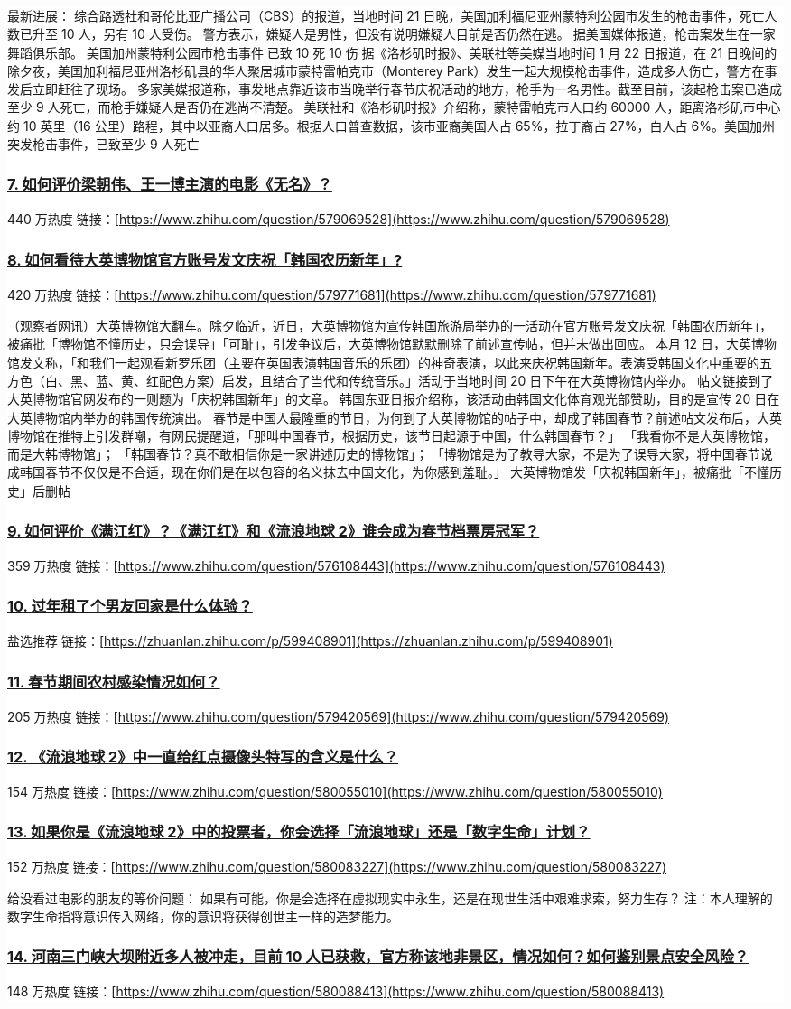 最新进展： 综合路透社和哥伦比亚广播公司（CBS）的报道，当地时间 21 日晚，美国加利福尼亚州蒙特利公园市发生的枪击事件，死亡人数已升至 10 人，另有 10 人受伤。 警方表示，嫌疑人是男性，但没有说明嫌疑人目前是否仍然在逃。 据美国媒体报道，枪击案发生在一家舞蹈俱乐部。 美国加州蒙特利公园市枪击事件 已致 10 死 10 伤 据《洛杉矶时报》、美联社等美媒当地时间 1 月 22 日报道，在 21 日晚间的除夕夜，美国加利福尼亚州洛杉矶县的华人聚居城市蒙特雷帕克市（Monterey Park）发生一起大规模枪击事件，造成多人伤亡，警方在事发后立即赶往了现场。 多家美媒报道称，事发地点靠近该市当晚举行春节庆祝活动的地方，枪手为一名男性。截至目前，该起枪击案已造成至少 9 人死亡，而枪手嫌疑人是否仍在逃尚不清楚。 美联社和《洛杉矶时报》介绍称，蒙特雷帕克市人口约 60000 人，距离洛杉矶市中心约 10 英里（16 公里）路程，其中以亚裔人口居多。根据人口普查数据，该市亚裔美国人占 65%，拉丁裔占 27%，白人占 6%。美国加州突发枪击事件，已致至少 9 人死亡

### [7. 如何评价梁朝伟、王一博主演的电影《无名》？](https://www.zhihu.com/question/579069528)
440 万热度 链接：[https://www.zhihu.com/question/579069528](https://www.zhihu.com/question/579069528)



### [8. 如何看待大英博物馆官方账号发文庆祝「韩国农历新年」?](https://www.zhihu.com/question/579771681)
420 万热度 链接：[https://www.zhihu.com/question/579771681](https://www.zhihu.com/question/579771681)

（观察者网讯）大英博物馆大翻车。除夕临近，近日，大英博物馆为宣传韩国旅游局举办的一活动在官方账号发文庆祝「韩国农历新年」，被痛批「博物馆不懂历史，只会误导」「可耻」，引发争议后，大英博物馆默默删除了前述宣传帖，但并未做出回应。 本月 12 日，大英博物馆发文称，「和我们一起观看新罗乐团（主要在英国表演韩国音乐的乐团）的神奇表演，以此来庆祝韩国新年。表演受韩国文化中重要的五方色（白、黑、蓝、黄、红配色方案）启发，且结合了当代和传统音乐。」活动于当地时间 20 日下午在大英博物馆内举办。 帖文链接到了大英博物馆官网发布的一则题为「庆祝韩国新年」的文章。 韩国东亚日报介绍称，该活动由韩国文化体育观光部赞助，目的是宣传 20 日在大英博物馆内举办的韩国传统演出。 春节是中国人最隆重的节日，为何到了大英博物馆的帖子中，却成了韩国春节？前述帖文发布后，大英博物馆在推特上引发群嘲，有网民提醒道，「那叫中国春节，根据历史，该节日起源于中国，什么韩国春节？」 「我看你不是大英博物馆，而是大韩博物馆」； 「韩国春节？真不敢相信你是一家讲述历史的博物馆」； 「博物馆是为了教导大家，不是为了误导大家，将中国春节说成韩国春节不仅仅是不合适，现在你们是在以包容的名义抹去中国文化，为你感到羞耻。」 大英博物馆发「庆祝韩国新年」，被痛批「不懂历史」后删帖

### [9. 如何评价《满江红》？《满江红》和《流浪地球 2》谁会成为春节档票房冠军？](https://www.zhihu.com/question/576108443)
359 万热度 链接：[https://www.zhihu.com/question/576108443](https://www.zhihu.com/question/576108443)



### [10. 过年租了个男友回家是什么体验？](https://zhuanlan.zhihu.com/p/599408901)
盐选推荐 链接：[https://zhuanlan.zhihu.com/p/599408901](https://zhuanlan.zhihu.com/p/599408901)



### [11. 春节期间农村感染情况如何？](https://www.zhihu.com/question/579420569)
205 万热度 链接：[https://www.zhihu.com/question/579420569](https://www.zhihu.com/question/579420569)



### [12. 《流浪地球 2》中一直给红点摄像头特写的含义是什么？](https://www.zhihu.com/question/580055010)
154 万热度 链接：[https://www.zhihu.com/question/580055010](https://www.zhihu.com/question/580055010)



### [13. 如果你是《流浪地球 2》中的投票者，你会选择「流浪地球」还是「数字生命」计划？](https://www.zhihu.com/question/580083227)
152 万热度 链接：[https://www.zhihu.com/question/580083227](https://www.zhihu.com/question/580083227)

给没看过电影的朋友的等价问题： 如果有可能，你是会选择在虚拟现实中永生，还是在现世生活中艰难求索，努力生存？ 注：本人理解的数字生命指将意识传入网络，你的意识将获得创世主一样的造梦能力。

### [14. 河南三门峡大坝附近多人被冲走，目前 10 人已获救，官方称该地非景区，情况如何？如何鉴别景点安全风险？](https://www.zhihu.com/question/580088413)
148 万热度 链接：[https://www.zhihu.com/question/580088413](https://www.zhihu.com/question/580088413)
